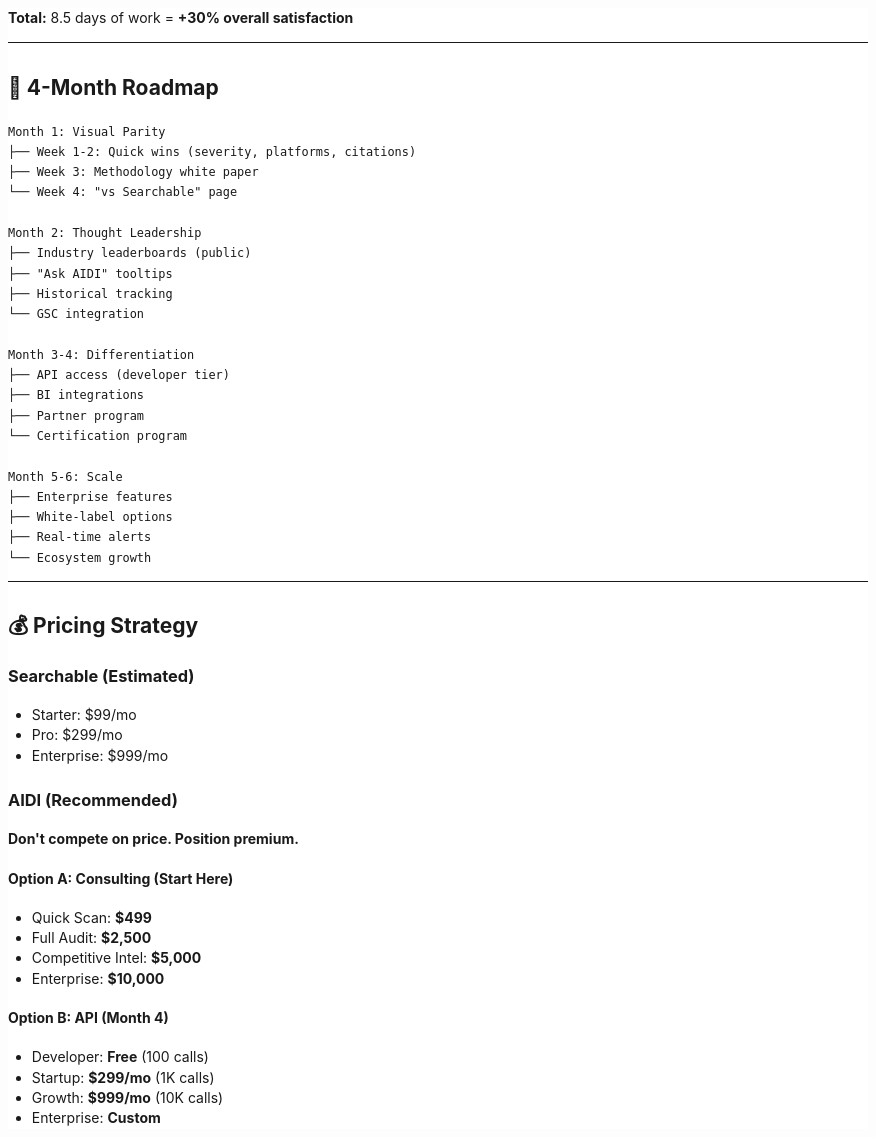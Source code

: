 **Total:** 8.5 days of work = **+30% overall satisfaction**

---

## 📅 4-Month Roadmap

```
Month 1: Visual Parity
├── Week 1-2: Quick wins (severity, platforms, citations)
├── Week 3: Methodology white paper
└── Week 4: "vs Searchable" page

Month 2: Thought Leadership
├── Industry leaderboards (public)
├── "Ask AIDI" tooltips
├── Historical tracking
└── GSC integration

Month 3-4: Differentiation
├── API access (developer tier)
├── BI integrations
├── Partner program
└── Certification program

Month 5-6: Scale
├── Enterprise features
├── White-label options
├── Real-time alerts
└── Ecosystem growth
```

---

## 💰 Pricing Strategy

### Searchable (Estimated)
- Starter: $99/mo
- Pro: $299/mo
- Enterprise: $999/mo

### AIDI (Recommended)
**Don't compete on price. Position premium.**

#### Option A: Consulting (Start Here)
- Quick Scan: **$499**
- Full Audit: **$2,500**
- Competitive Intel: **$5,000**
- Enterprise: **$10,000**

#### Option B: API (Month 4)
- Developer: **Free** (100 calls)
- Startup: **$299/mo** (1K calls)
- Growth: **$999/mo** (10K calls)
- Enterprise: **Custom**
